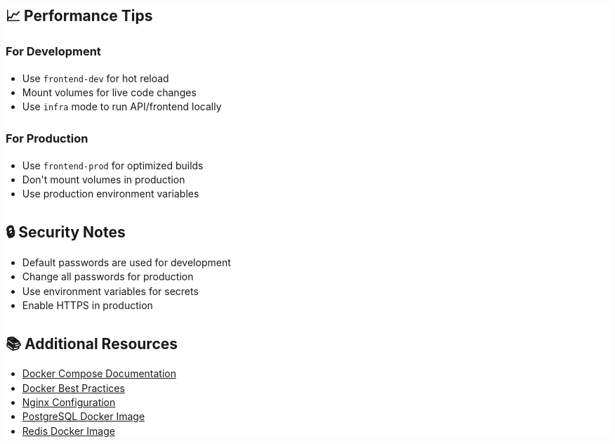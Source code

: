 ## 📈 Performance Tips

### For Development
- Use `frontend-dev` for hot reload
- Mount volumes for live code changes
- Use `infra` mode to run API/frontend locally

### For Production
- Use `frontend-prod` for optimized builds
- Don't mount volumes in production
- Use production environment variables

## 🔒 Security Notes

- Default passwords are used for development
- Change all passwords for production
- Use environment variables for secrets
- Enable HTTPS in production

## 📚 Additional Resources

- [Docker Compose Documentation](https://docs.docker.com/compose/)
- [Docker Best Practices](https://docs.docker.com/develop/dev-best-practices/)
- [Nginx Configuration](https://nginx.org/en/docs/)
- [PostgreSQL Docker Image](https://hub.docker.com/_/postgres)
- [Redis Docker Image](https://hub.docker.com/_/redis)
